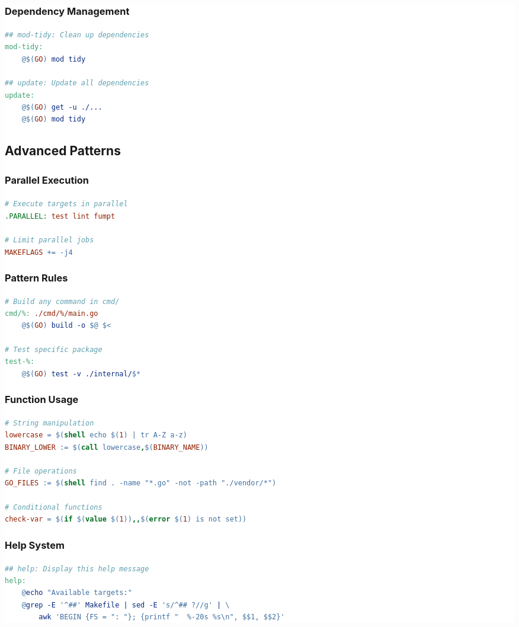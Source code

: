 ```makefile
```

### Dependency Management
```makefile
## mod-tidy: Clean up dependencies
mod-tidy:
	@$(GO) mod tidy

## update: Update all dependencies
update:
	@$(GO) get -u ./...
	@$(GO) mod tidy
```

## Advanced Patterns

### Parallel Execution
```makefile
# Execute targets in parallel
.PARALLEL: test lint fumpt

# Limit parallel jobs
MAKEFLAGS += -j4
```

### Pattern Rules
```makefile
# Build any command in cmd/
cmd/%: ./cmd/%/main.go
	@$(GO) build -o $@ $<

# Test specific package
test-%:
	@$(GO) test -v ./internal/$*
```

### Function Usage
```makefile
# String manipulation
lowercase = $(shell echo $(1) | tr A-Z a-z)
BINARY_LOWER := $(call lowercase,$(BINARY_NAME))

# File operations
GO_FILES := $(shell find . -name "*.go" -not -path "./vendor/*")

# Conditional functions
check-var = $(if $(value $(1)),,$(error $(1) is not set))
```

### Help System
```makefile
## help: Display this help message
help:
	@echo "Available targets:"
	@grep -E '^##' Makefile | sed -E 's/^## ?//g' | \
		awk 'BEGIN {FS = ": "}; {printf "  %-20s %s\n", $$1, $$2}'
```
